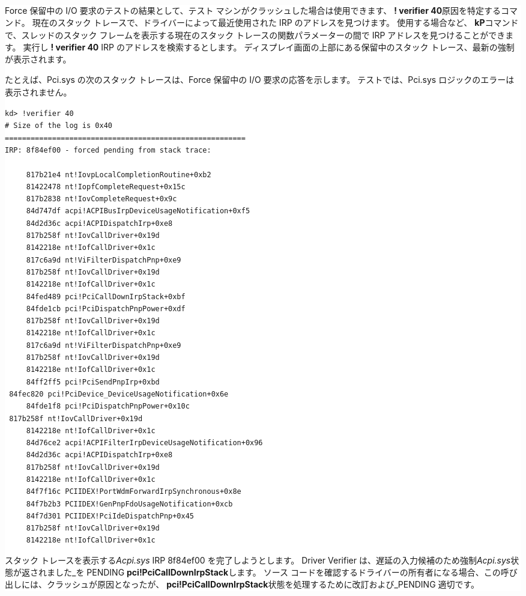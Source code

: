 Force 保留中の I/O 要求のテストの結果として、テスト マシンがクラッシュした場合は使用できます、 **! verifier 40**原因を特定するコマンド。 現在のスタック トレースで、ドライバーによって最近使用された IRP のアドレスを見つけます。 使用する場合など、 **kP**コマンドで、スレッドのスタック フレームを表示する現在のスタック トレースの関数パラメーターの間で IRP アドレスを見つけることができます。 実行し **! verifier 40** IRP のアドレスを検索するとします。 ディスプレイ画面の上部にある保留中のスタック トレース、最新の強制が表示されます。

たとえば、Pci.sys の次のスタック トレースは、Force 保留中の I/O 要求の応答を示します。 テストでは、Pci.sys ロジックのエラーは表示されません。

```
kd> !verifier 40
# Size of the log is 0x40
========================================================
IRP: 8f84ef00 - forced pending from stack trace:

     817b21e4 nt!IovpLocalCompletionRoutine+0xb2
     81422478 nt!IopfCompleteRequest+0x15c
     817b2838 nt!IovCompleteRequest+0x9c
     84d747df acpi!ACPIBusIrpDeviceUsageNotification+0xf5
     84d2d36c acpi!ACPIDispatchIrp+0xe8
     817b258f nt!IovCallDriver+0x19d
     8142218e nt!IofCallDriver+0x1c
     817c6a9d nt!ViFilterDispatchPnp+0xe9
     817b258f nt!IovCallDriver+0x19d
     8142218e nt!IofCallDriver+0x1c
     84fed489 pci!PciCallDownIrpStack+0xbf
     84fde1cb pci!PciDispatchPnpPower+0xdf
     817b258f nt!IovCallDriver+0x19d
     8142218e nt!IofCallDriver+0x1c
     817c6a9d nt!ViFilterDispatchPnp+0xe9
     817b258f nt!IovCallDriver+0x19d
     8142218e nt!IofCallDriver+0x1c
     84ff2ff5 pci!PciSendPnpIrp+0xbd
 84fec820 pci!PciDevice_DeviceUsageNotification+0x6e
     84fde1f8 pci!PciDispatchPnpPower+0x10c
 817b258f nt!IovCallDriver+0x19d
     8142218e nt!IofCallDriver+0x1c
     84d76ce2 acpi!ACPIFilterIrpDeviceUsageNotification+0x96
     84d2d36c acpi!ACPIDispatchIrp+0xe8
     817b258f nt!IovCallDriver+0x19d
     8142218e nt!IofCallDriver+0x1c
     84f7f16c PCIIDEX!PortWdmForwardIrpSynchronous+0x8e
     84f7b2b3 PCIIDEX!GenPnpFdoUsageNotification+0xcb
     84f7d301 PCIIDEX!PciIdeDispatchPnp+0x45
     817b258f nt!IovCallDriver+0x19d
     8142218e nt!IofCallDriver+0x1c
```

スタック トレースを表示する*Acpi.sys* IRP 8f84ef00 を完了しようとします。 Driver Verifier は、遅延の入力候補のため強制*Acpi.sys*状態が返されました\_を PENDING **pci!PciCallDownIrpStack**します。 ソース コードを確認するドライバーの所有者になる場合、この呼び出しには、クラッシュが原因となったが、 **pci!PciCallDownIrpStack**状態を処理するために改訂および\_PENDING 適切です。

 

 





